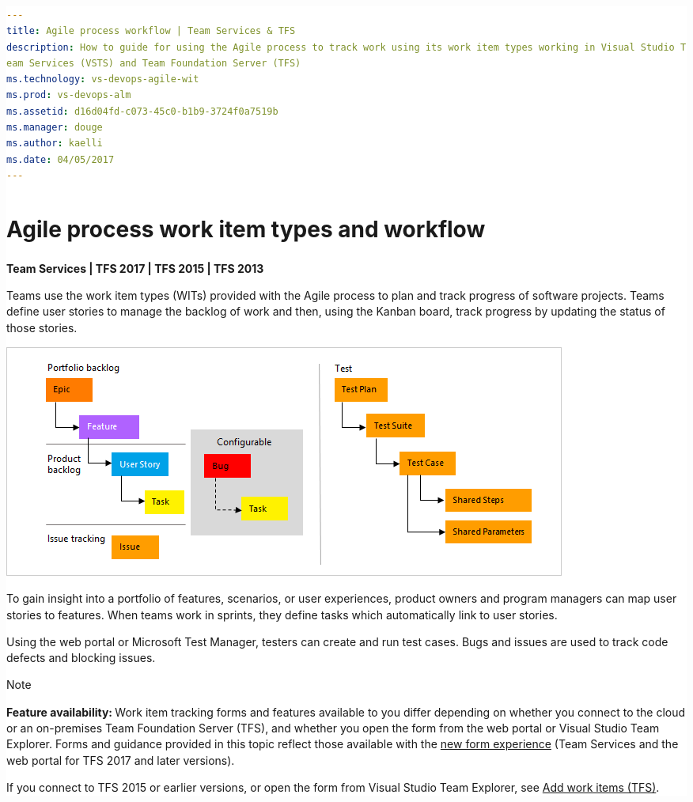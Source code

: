 ```yaml
---
title: Agile process workflow | Team Services & TFS  
description: How to guide for using the Agile process to track work using its work item types working in Visual Studio Team Services (VSTS) and Team Foundation Server (TFS)   
ms.technology: vs-devops-agile-wit
ms.prod: vs-devops-alm
ms.assetid: d16d04fd-c073-45c0-b1b9-3724f0a7519b  
ms.manager: douge
ms.author: kaelli
ms.date: 04/05/2017
---
```


# Agile process work item types and workflow  

<b>Team Services | TFS 2017 | TFS 2015 | TFS 2013</b>  

Teams use the work item types (WITs) provided with the Agile process to plan and track progress of software projects. Teams define user stories to manage the backlog of work and then, using the Kanban board, track progress by updating the status of those stories.

<img src="_img/agile-process-plan-wits.png" alt="Agile process, WITs used to plan and track" style="border: 1px solid #CCCCCC;" />

To gain insight into a portfolio of features, scenarios, or user experiences, product owners and program managers can map user stories to features. When teams work in sprints, they define tasks which automatically link to user stories. 

Using the web portal or Microsoft Test Manager, testers can create and run test cases. Bugs and issues are used to track code defects and blocking issues.  

>[!NOTE]  
><b>Feature availability: </b> Work item tracking forms and features available to you differ depending on whether you connect to the cloud or an on-premises Team Foundation Server (TFS), and whether you open the form from the web portal or Visual Studio Team Explorer. Forms and guidance provided in this topic reflect those available with the [new form experience](../process/new-work-item-experience.md) (Team Services and the web portal for TFS 2017 and later versions). 
>
>If you connect to TFS 2015 or earlier versions, or open the form from Visual Studio Team Explorer, see [Add work items (TFS)](../backlogs/add-work-items-tfs.md).  
